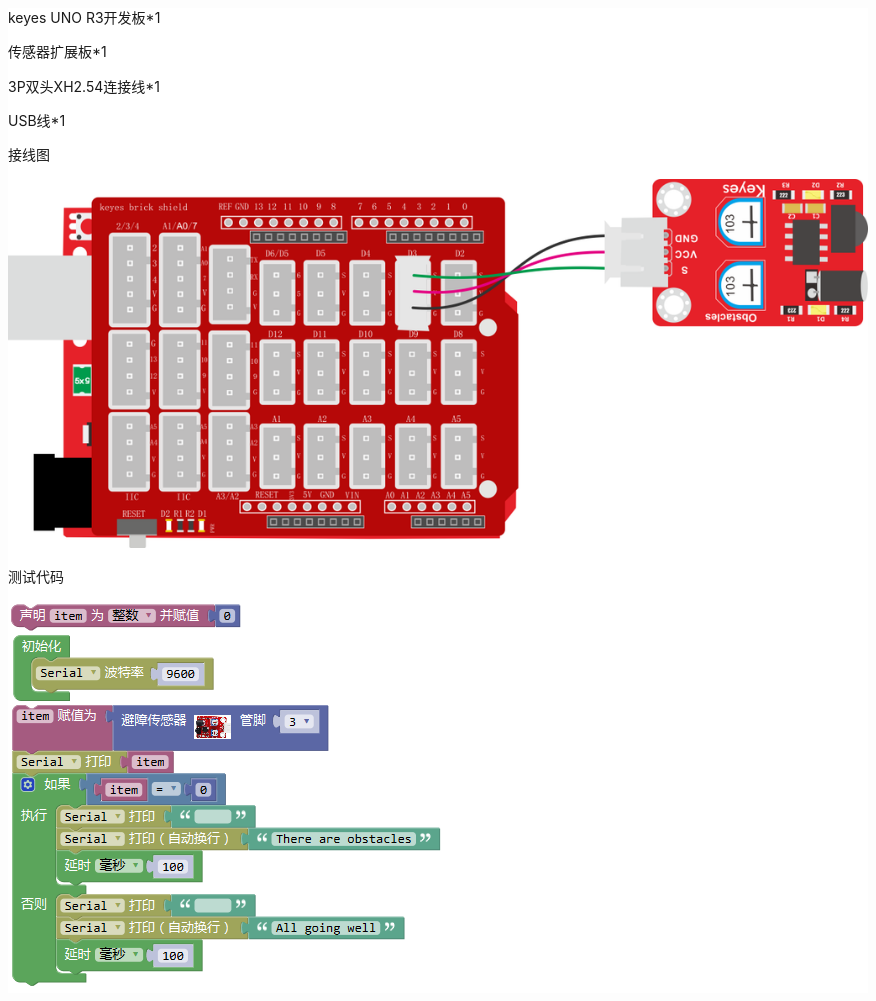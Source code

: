 keyes UNO R3开发板\*1

传感器扩展板\*1

3P双头XH2.54连接线\*1

USB线\*1

接线图

![](media/f4aea7caf8d6a01c0ae7645bbc753e4d.png)

测试代码

![](media/01b0a7049c2bf089544f77caeb6c4ae6.png)
